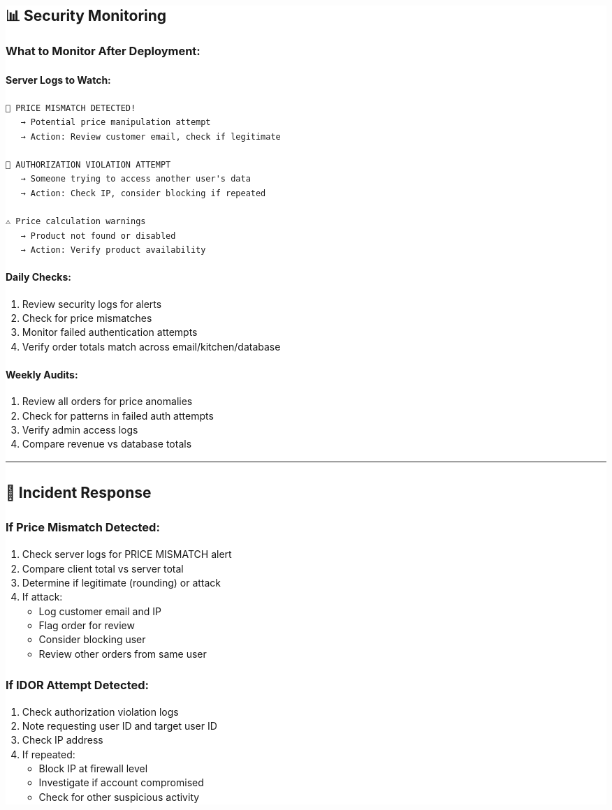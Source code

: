 ## 📊 Security Monitoring

### What to Monitor After Deployment:

#### Server Logs to Watch:
```
🚨 PRICE MISMATCH DETECTED!
   → Potential price manipulation attempt
   → Action: Review customer email, check if legitimate
   
🚨 AUTHORIZATION VIOLATION ATTEMPT
   → Someone trying to access another user's data
   → Action: Check IP, consider blocking if repeated

⚠️ Price calculation warnings
   → Product not found or disabled
   → Action: Verify product availability
```

#### Daily Checks:
1. Review security logs for alerts
2. Check for price mismatches
3. Monitor failed authentication attempts
4. Verify order totals match across email/kitchen/database

#### Weekly Audits:
1. Review all orders for price anomalies
2. Check for patterns in failed auth attempts
3. Verify admin access logs
4. Compare revenue vs database totals

---

## 🚨 Incident Response

### If Price Mismatch Detected:
1. Check server logs for PRICE MISMATCH alert
2. Compare client total vs server total
3. Determine if legitimate (rounding) or attack
4. If attack:
   - Log customer email and IP
   - Flag order for review
   - Consider blocking user
   - Review other orders from same user

### If IDOR Attempt Detected:
1. Check authorization violation logs
2. Note requesting user ID and target user ID
3. Check IP address
4. If repeated:
   - Block IP at firewall level
   - Investigate if account compromised
   - Check for other suspicious activity

